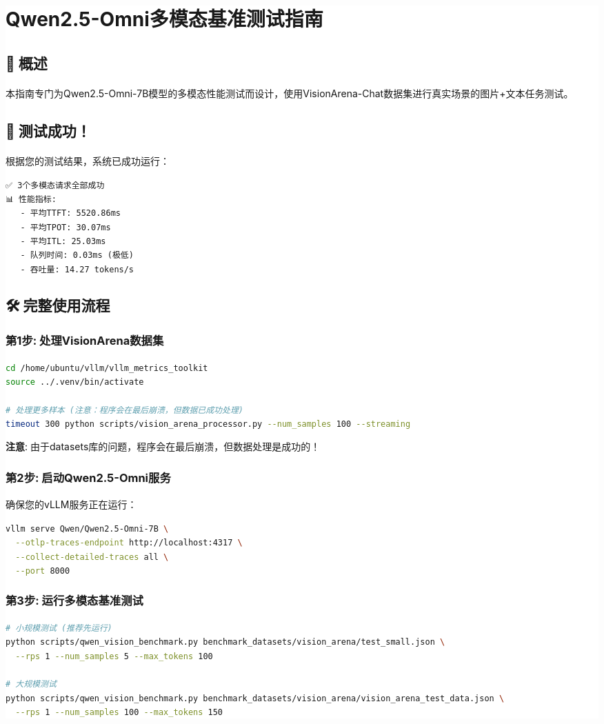 # Qwen2.5-Omni多模态基准测试指南

## 🎯 概述

本指南专门为Qwen2.5-Omni-7B模型的多模态性能测试而设计，使用VisionArena-Chat数据集进行真实场景的图片+文本任务测试。

## 🚀 测试成功！

根据您的测试结果，系统已成功运行：

```
✅ 3个多模态请求全部成功
📊 性能指标:
   - 平均TTFT: 5520.86ms
   - 平均TPOT: 30.07ms  
   - 平均ITL: 25.03ms
   - 队列时间: 0.03ms (极低)
   - 吞吐量: 14.27 tokens/s
```

## 🛠️ 完整使用流程

### 第1步: 处理VisionArena数据集

```bash
cd /home/ubuntu/vllm/vllm_metrics_toolkit
source ../.venv/bin/activate

# 处理更多样本 (注意：程序会在最后崩溃，但数据已成功处理)
timeout 300 python scripts/vision_arena_processor.py --num_samples 100 --streaming
```

**注意**: 由于datasets库的问题，程序会在最后崩溃，但数据处理是成功的！

### 第2步: 启动Qwen2.5-Omni服务

确保您的vLLM服务正在运行：

```bash
vllm serve Qwen/Qwen2.5-Omni-7B \
  --otlp-traces-endpoint http://localhost:4317 \
  --collect-detailed-traces all \
  --port 8000
```

### 第3步: 运行多模态基准测试

```bash
# 小规模测试 (推荐先运行)
python scripts/qwen_vision_benchmark.py benchmark_datasets/vision_arena/test_small.json \
  --rps 1 --num_samples 5 --max_tokens 100

# 大规模测试
python scripts/qwen_vision_benchmark.py benchmark_datasets/vision_arena/vision_arena_test_data.json \
  --rps 1 --num_samples 100 --max_tokens 150
```
